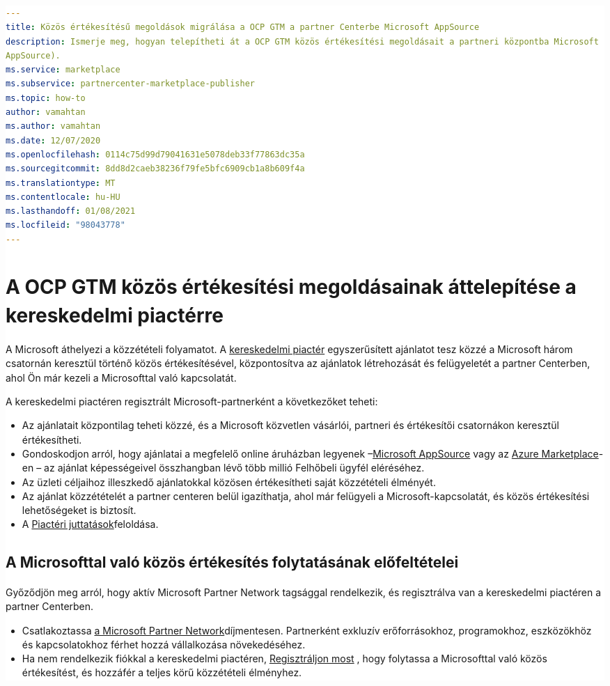 ```yaml
---
title: Közös értékesítésű megoldások migrálása a OCP GTM a partner Centerbe Microsoft AppSource
description: Ismerje meg, hogyan telepítheti át a OCP GTM közös értékesítési megoldásait a partneri központba Microsoft AppSource).
ms.service: marketplace
ms.subservice: partnercenter-marketplace-publisher
ms.topic: how-to
author: vamahtan
ms.author: vamahtan
ms.date: 12/07/2020
ms.openlocfilehash: 0114c75d99d79041631e5078deb33f77863dc35a
ms.sourcegitcommit: 8dd8d2caeb38236f79fe5bfc6909cb1a8b609f4a
ms.translationtype: MT
ms.contentlocale: hu-HU
ms.lasthandoff: 01/08/2021
ms.locfileid: "98043778"
---
```

# <a name="migration-of-co-sell-solutions-from-ocp-gtm-to-the-commercial-marketplace"></a>A OCP GTM közös értékesítési megoldásainak áttelepítése a kereskedelmi piactérre

A Microsoft áthelyezi a közzétételi folyamatot. A [kereskedelmi piactér](overview.md) egyszerűsített ajánlatot tesz közzé a Microsoft három csatornán keresztül történő közös értékesítésével, központosítva az ajánlatok létrehozását és felügyeletét a partner Centerben, ahol Ön már kezeli a Microsofttal való kapcsolatát.

A kereskedelmi piactéren regisztrált Microsoft-partnerként a következőket teheti:

- Az ajánlatait központilag teheti közzé, és a Microsoft közvetlen vásárlói, partneri és értékesítői csatornákon keresztül értékesítheti.
- Gondoskodjon arról, hogy ajánlatai a megfelelő online áruházban legyenek –[Microsoft AppSource](https://appsource.microsoft.com) vagy az [Azure Marketplace](https://azure.microsoft.com)-en – az ajánlat képességeivel összhangban lévő több millió Felhőbeli ügyfél eléréséhez.
- Az üzleti céljaihoz illeszkedő ajánlatokkal közösen értékesítheti saját közzétételi élményét.
- Az ajánlat közzétételét a partner centeren belül igazíthatja, ahol már felügyeli a Microsoft-kapcsolatát, és közös értékesítési lehetőségeket is biztosít.
- A [Piactéri juttatások](partner-center-portal/marketplace-rewards.md)feloldása.

## <a name="prerequisites-to-continue-co-selling-with-microsoft"></a>A Microsofttal való közös értékesítés folytatásának előfeltételei

Győződjön meg arról, hogy aktív Microsoft Partner Network tagsággal rendelkezik, és regisztrálva van a kereskedelmi piactéren a partner Centerben.

- Csatlakoztassa [a Microsoft Partner Network](https://partner.microsoft.com/dashboard/account/v3/enrollment/introduction/partnership)díjmentesen. Partnerként exkluzív erőforrásokhoz, programokhoz, eszközökhöz és kapcsolatokhoz férhet hozzá vállalkozása növekedéséhez.
- Ha nem rendelkezik fiókkal a kereskedelmi piactéren, [Regisztráljon most](partner-center-portal/create-account.md) , hogy folytassa a Microsofttal való közös értékesítést, és hozzáfér a teljes körű közzétételi élményhez.
